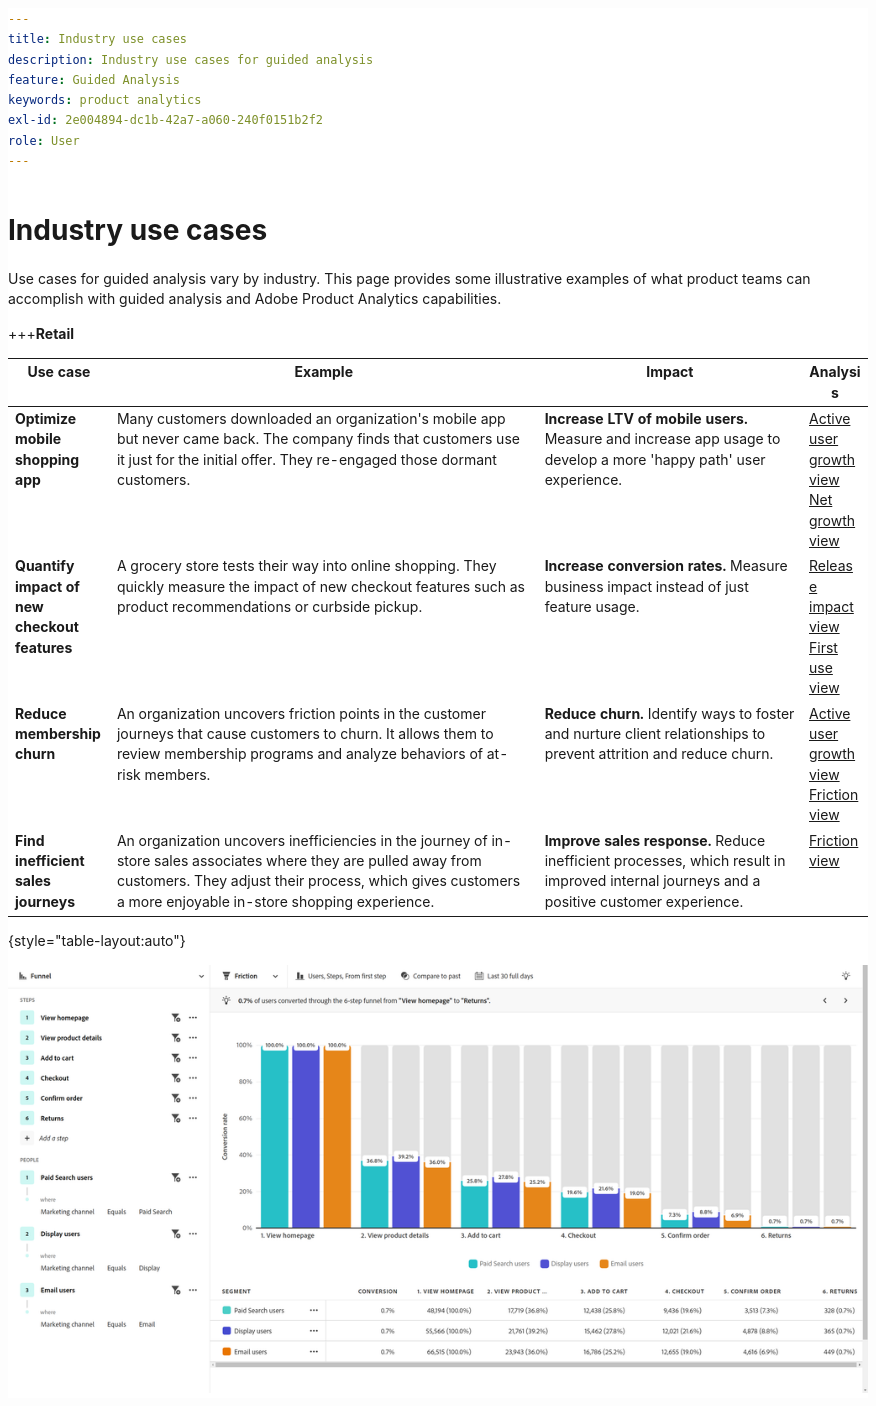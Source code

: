 ```yaml
---
title: Industry use cases
description: Industry use cases for guided analysis
feature: Guided Analysis
keywords: product analytics
exl-id: 2e004894-dc1b-42a7-a060-240f0151b2f2
role: User
---
```

# Industry use cases

Use cases for guided analysis vary by industry. This page provides some illustrative examples of what product teams can accomplish with guided analysis and Adobe Product Analytics capabilities. 

+++**Retail**

| Use case | Example | Impact | Analysis |
| --- | --- | --- | --- |
| **Optimize mobile shopping app** | Many customers downloaded an organization's mobile app but never came back. The company finds that customers use it just for the initial offer. They re-engaged those dormant customers. | **Increase LTV of mobile users.** Measure and increase app usage to develop a more 'happy path' user experience. | [Active user growth view](types/active.md)<br>[Net growth view](types/net-growth.md) |
| **Quantify impact of new checkout features** | A grocery store tests their way into online shopping. They quickly measure the impact of new checkout features such as product recommendations or curbside pickup. | **Increase conversion rates.** Measure business impact instead of just feature usage. | [Release impact view](types/release.md)<br>[First use view](types/first-use.md) |
| **Reduce membership churn** | An organization uncovers friction points in the customer journeys that cause customers to churn. It allows them to review membership programs and analyze behaviors of at-risk members. | **Reduce churn.** Identify ways to foster and nurture client relationships to prevent attrition and reduce churn. | [Active user growth view](types/active.md)<br>[Friction view](types/friction.md) |
| **Find inefficient sales journeys** | An organization uncovers inefficiencies in the journey of in-store sales associates where they are pulled away from customers. They adjust their process, which gives customers a more enjoyable in-store shopping experience. | **Improve sales response.** Reduce inefficient processes, which result in improved internal journeys and a positive customer experience. | [Friction view](types/friction.md) |

{style="table-layout:auto"}

![Friction view for retail](assets/retail-funnel-friction.png)
